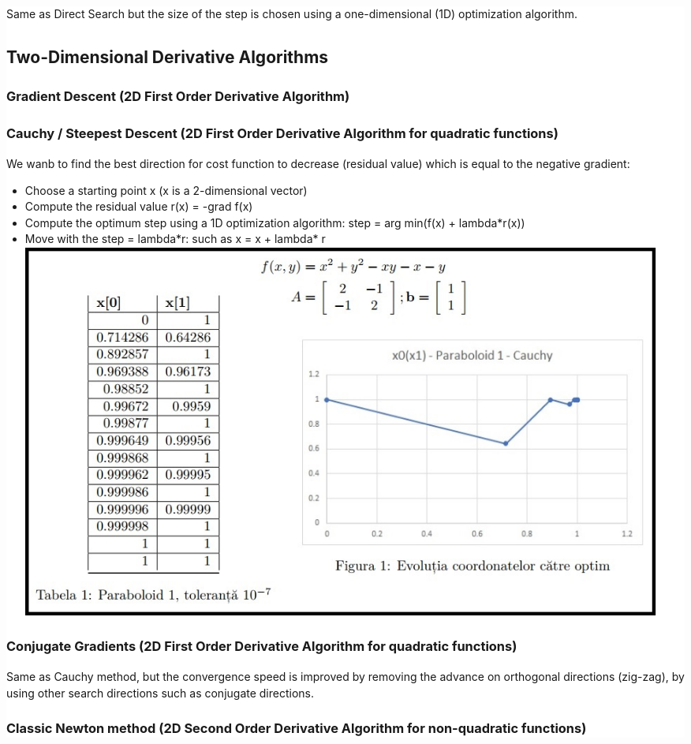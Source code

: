 Same as Direct Search but the size of the step is chosen using a one-dimensional (1D) optimization algorithm.

## Two-Dimensional Derivative Algorithms

### Gradient Descent (2D First Order Derivative Algorithm)

### Cauchy / Steepest Descent (2D First Order Derivative Algorithm for quadratic functions)

We wanb to find the best direction for cost function to decrease (residual value) which is equal to the negative gradient:

- Choose a starting point x (x is a 2-dimensional vector)
- Compute the residual value r(x) = -grad f(x)
- Compute the optimum step using a 1D optimization algorithm: step = arg min(f(x) + lambda\*r(x))
- Move with the step = lambda\*r: such as x = x + lambda\* r
  <img src="images/Algo-Cauchy2D.jpg" width=800>

### Conjugate Gradients (2D First Order Derivative Algorithm for quadratic functions)

Same as Cauchy method, but the convergence speed is improved by removing the advance on orthogonal directions (zig-zag), by using other search directions such as conjugate directions.

### Classic Newton method (2D Second Order Derivative Algorithm for non-quadratic functions)

